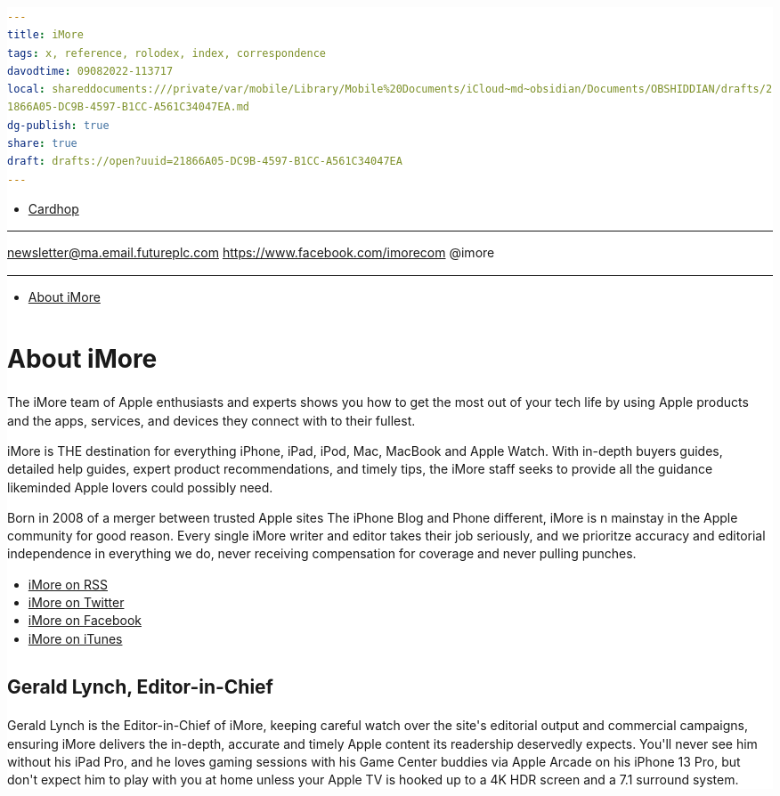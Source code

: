 ```yaml
---
title: iMore
tags: x, reference, rolodex, index, correspondence
davodtime: 09082022-113717
local: shareddocuments:///private/var/mobile/Library/Mobile%20Documents/iCloud~md~obsidian/Documents/OBSHIDDIAN/drafts/21866A05-DC9B-4597-B1CC-A561C34047EA.md
dg-publish: true
share: true
draft: drafts://open?uuid=21866A05-DC9B-4597-B1CC-A561C34047EA
---
```


- [Cardhop](x-cardhop://show?id=contact:202F52D5-60FB-4E4D-BCB3-261807A52759&contact=iMore)

---

newsletter@ma.email.futureplc.com
https://www.facebook.com/imorecom
@imore



---


- [About iMore](https://www.imore.com/about)

# About iMore


The iMore team of Apple enthusiasts and experts shows you how to get the most out of your tech life by using Apple products and the apps, services, and devices they connect with to their fullest.

iMore is THE destination for everything iPhone, iPad, iPod, Mac, MacBook and Apple Watch. With in-depth buyers guides, detailed help guides, expert product recommendations, and timely tips, the iMore staff seeks to provide all the guidance likeminded Apple lovers could possibly need.

Born in 2008 of a merger between trusted Apple sites The iPhone Blog and Phone different, iMore is n mainstay in the Apple community for good reason. Every single iMore writer and editor takes their job seriously, and we prioritze accuracy and editorial independence in everything we do, never receiving compensation for coverage and never pulling punches.

* [iMore on RSS](feed://feeds.feedburner.com/TheiPhoneBlog)
* [iMore on Twitter](https://twitter.com/imore)
* [iMore on Facebook](https://www.facebook.com/imorecom)
* [iMore on iTunes](https://itunes.apple.com/us/podcast/imore-show/id261058960?mt=2&amp;at=10l3Vy)

## Gerald Lynch, Editor-in-Chief

Gerald Lynch is the Editor-in-Chief of iMore, keeping careful watch over the site's editorial output and commercial campaigns, ensuring iMore delivers the in-depth, accurate and timely Apple content its readership deservedly expects. You'll never see him without his iPad Pro, and he loves gaming sessions with his Game Center buddies via Apple Arcade on his iPhone 13 Pro, but don't expect him to play with you at home unless your Apple TV is hooked up to a 4K HDR screen and a 7.1 surround system.
